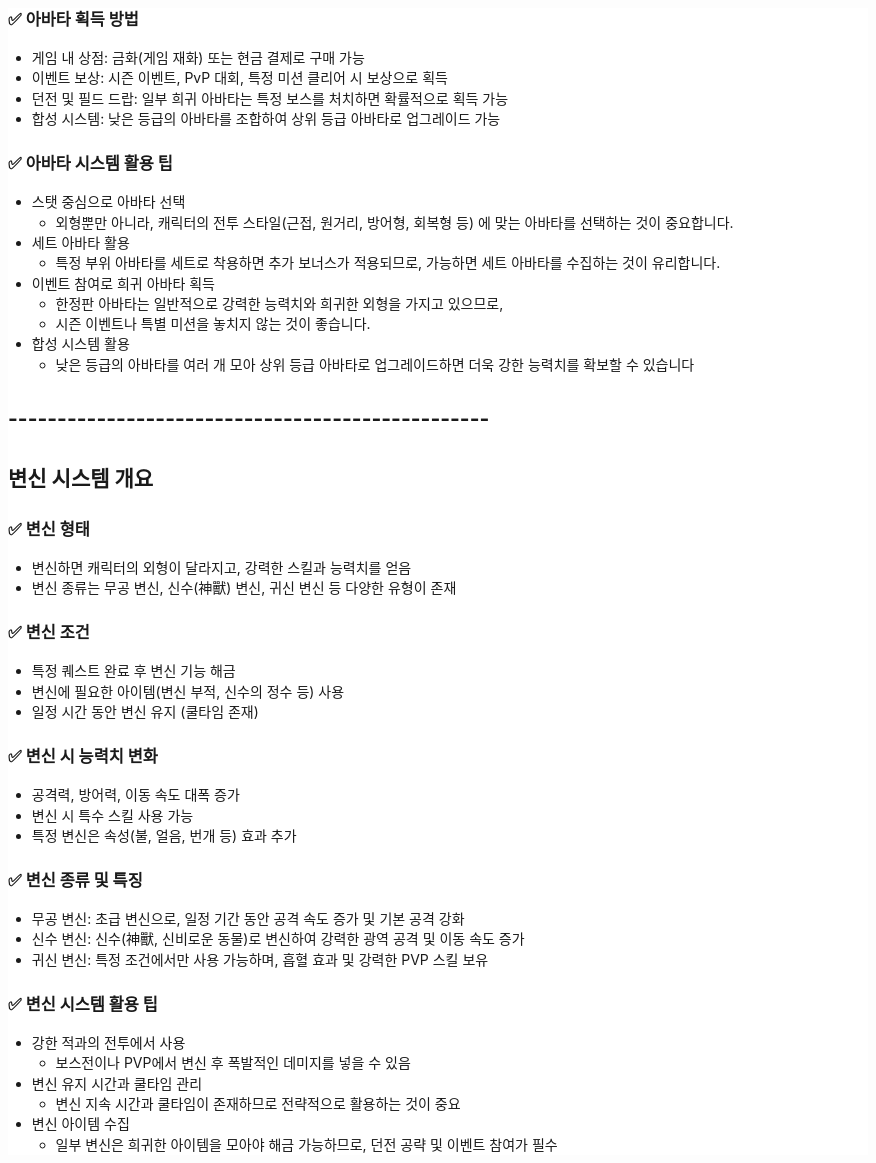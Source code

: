 ### ✅ 아바타 획득 방법
- 게임 내 상점: 금화(게임 재화) 또는 현금 결제로 구매 가능
- 이벤트 보상: 시즌 이벤트, PvP 대회, 특정 미션 클리어 시 보상으로 획득
- 던전 및 필드 드랍: 일부 희귀 아바타는 특정 보스를 처치하면 확률적으로 획득 가능
- 합성 시스템: 낮은 등급의 아바타를 조합하여 상위 등급 아바타로 업그레이드 가능

### ✅ 아바타 시스템 활용 팁
- 스탯 중심으로 아바타 선택
   - 외형뿐만 아니라, 캐릭터의 전투 스타일(근접, 원거리, 방어형, 회복형 등) 에 맞는 아바타를 선택하는 것이 중요합니다.
- 세트 아바타 활용
   - 특정 부위 아바타를 세트로 착용하면 추가 보너스가 적용되므로, 가능하면 세트 아바타를 수집하는 것이 유리합니다.
- 이벤트 참여로 희귀 아바타 획득
   - 한정판 아바타는 일반적으로 강력한 능력치와 희귀한 외형을 가지고 있으므로,
   - 시즌 이벤트나 특별 미션을 놓치지 않는 것이 좋습니다.
- 합성 시스템 활용
   - 낮은 등급의 아바타를 여러 개 모아 상위 등급 아바타로 업그레이드하면 더욱 강한 능력치를 확보할 수 있습니다

## -------------------------------------------------

## 변신 시스템 개요

### ✅ 변신 형태
- 변신하면 캐릭터의 외형이 달라지고, 강력한 스킬과 능력치를 얻음
- 변신 종류는 무공 변신, 신수(神獸) 변신, 귀신 변신 등 다양한 유형이 존재

### ✅ 변신 조건
- 특정 퀘스트 완료 후 변신 기능 해금
- 변신에 필요한 아이템(변신 부적, 신수의 정수 등) 사용
- 일정 시간 동안 변신 유지 (쿨타임 존재)

### ✅ 변신 시 능력치 변화
- 공격력, 방어력, 이동 속도 대폭 증가
- 변신 시 특수 스킬 사용 가능
- 특정 변신은 속성(불, 얼음, 번개 등) 효과 추가

### ✅ 변신 종류 및 특징
- 무공 변신: 초급 변신으로, 일정 기간 동안 공격 속도 증가 및 기본 공격 강화
- 신수 변신: 신수(神獸, 신비로운 동물)로 변신하여 강력한 광역 공격 및 이동 속도 증가
- 귀신 변신: 특정 조건에서만 사용 가능하며, 흡혈 효과 및 강력한 PVP 스킬 보유

### ✅ 변신 시스템 활용 팁
- 강한 적과의 전투에서 사용
    - 보스전이나 PVP에서 변신 후 폭발적인 데미지를 넣을 수 있음
- 변신 유지 시간과 쿨타임 관리
    - 변신 지속 시간과 쿨타임이 존재하므로 전략적으로 활용하는 것이 중요
- 변신 아이템 수집
    - 일부 변신은 희귀한 아이템을 모아야 해금 가능하므로, 던전 공략 및 이벤트 참여가 필수
